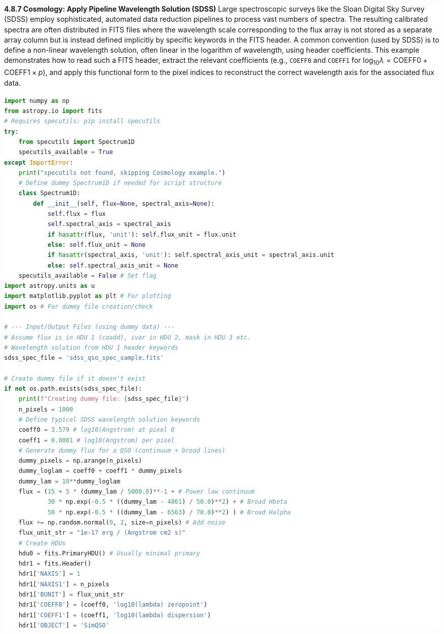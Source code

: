 **4.8.7 Cosmology: Apply Pipeline Wavelength Solution (SDSS)**
Large spectroscopic surveys like the Sloan Digital Sky Survey (SDSS) employ sophisticated, automated data reduction pipelines to process vast numbers of spectra. The resulting calibrated spectra are often distributed in FITS files where the wavelength scale corresponding to the flux array is not stored as a separate array column but is instead defined implicitly by specific keywords in the FITS header. A common convention (used by SDSS) is to define a non-linear wavelength solution, often linear in the logarithm of wavelength, using header coefficients. This example demonstrates how to read such a FITS header, extract the relevant coefficients (e.g., `COEFF0` and `COEFF1` for $\log_{10} \lambda = \mathrm{COEFF0} + \mathrm{COEFF1} \times p$), and apply this functional form to the pixel indices to reconstruct the correct wavelength axis for the associated flux data.

```python
import numpy as np
from astropy.io import fits
# Requires specutils: pip install specutils
try:
    from specutils import Spectrum1D
    specutils_available = True
except ImportError:
    print("specutils not found, skipping Cosmology example.")
    # Define dummy Spectrum1D if needed for script structure
    class Spectrum1D:
        def __init__(self, flux=None, spectral_axis=None):
            self.flux = flux
            self.spectral_axis = spectral_axis
            if hasattr(flux, 'unit'): self.flux_unit = flux.unit
            else: self.flux_unit = None
            if hasattr(spectral_axis, 'unit'): self.spectral_axis_unit = spectral_axis.unit
            else: self.spectral_axis_unit = None
    specutils_available = False # Set flag
import astropy.units as u
import matplotlib.pyplot as plt # For plotting
import os # For dummy file creation/check

# --- Input/Output Files (using dummy data) ---
# Assume flux is in HDU 1 (coadd), ivar in HDU 2, mask in HDU 3 etc.
# Wavelength solution from HDU 1 header keywords
sdss_spec_file = 'sdss_qso_spec_sample.fits'

# Create dummy file if it doesn't exist
if not os.path.exists(sdss_spec_file):
    print(f"Creating dummy file: {sdss_spec_file}")
    n_pixels = 1000
    # Define typical SDSS wavelength solution keywords
    coeff0 = 3.579 # log10(Angstrom) at pixel 0
    coeff1 = 0.0001 # log10(Angstrom) per pixel
    # Generate dummy flux for a QSO (continuum + broad lines)
    dummy_pixels = np.arange(n_pixels)
    dummy_loglam = coeff0 + coeff1 * dummy_pixels
    dummy_lam = 10**dummy_loglam
    flux = (15 + 5 * (dummy_lam / 5000.0)**-1 + # Power law continuum
            30 * np.exp(-0.5 * ((dummy_lam - 4861) / 50.0)**2) + # Broad Hbeta
            50 * np.exp(-0.5 * ((dummy_lam - 6563) / 70.0)**2) ) # Broad Halpha
    flux += np.random.normal(0, 2, size=n_pixels) # Add noise
    flux_unit_str = "1e-17 erg / (Angstrom cm2 s)"
    # Create HDUs
    hdu0 = fits.PrimaryHDU() # Usually minimal primary
    hdr1 = fits.Header()
    hdr1['NAXIS'] = 1
    hdr1['NAXIS1'] = n_pixels
    hdr1['BUNIT'] = flux_unit_str
    hdr1['COEFF0'] = (coeff0, 'log10(lambda) zeropoint')
    hdr1['COEFF1'] = (coeff1, 'log10(lambda) dispersion')
    hdr1['OBJECT'] = 'SimQSO'
```